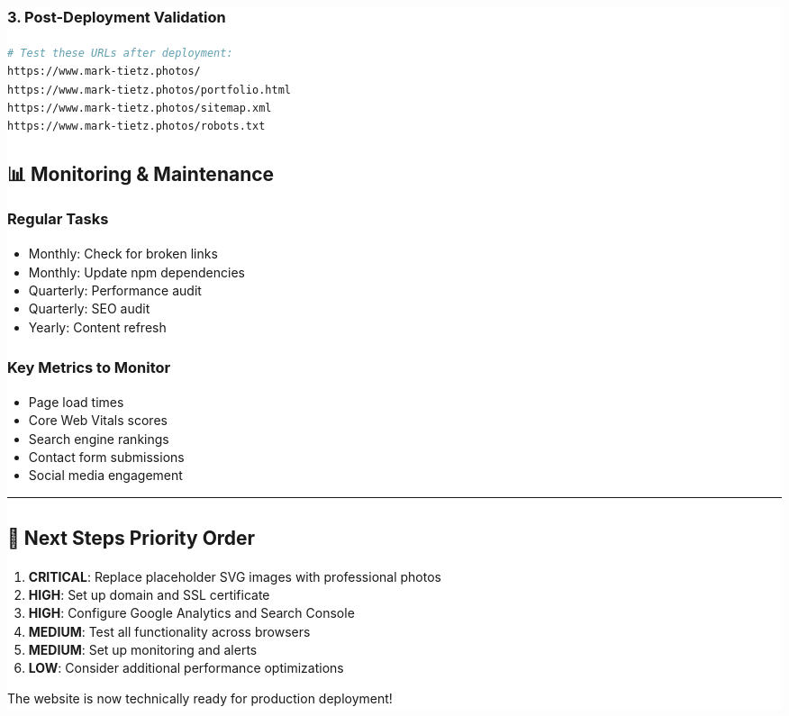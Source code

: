 ### 3. Post-Deployment Validation
```bash
# Test these URLs after deployment:
https://www.mark-tietz.photos/
https://www.mark-tietz.photos/portfolio.html
https://www.mark-tietz.photos/sitemap.xml
https://www.mark-tietz.photos/robots.txt
```

## 📊 Monitoring & Maintenance

### Regular Tasks
- Monthly: Check for broken links
- Monthly: Update npm dependencies
- Quarterly: Performance audit
- Quarterly: SEO audit
- Yearly: Content refresh

### Key Metrics to Monitor
- Page load times
- Core Web Vitals scores
- Search engine rankings
- Contact form submissions
- Social media engagement

---

## 🎯 Next Steps Priority Order

1. **CRITICAL**: Replace placeholder SVG images with professional photos
2. **HIGH**: Set up domain and SSL certificate
3. **HIGH**: Configure Google Analytics and Search Console
4. **MEDIUM**: Test all functionality across browsers
5. **MEDIUM**: Set up monitoring and alerts
6. **LOW**: Consider additional performance optimizations

The website is now technically ready for production deployment! 